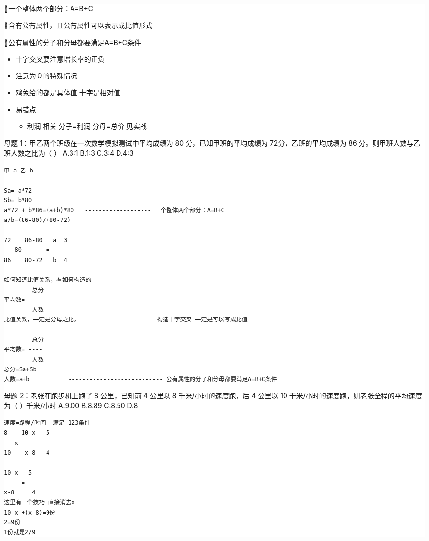 

一个整体两个部分：A=B+C 

含有公有属性，且公有属性可以表示成比值形式 

公有属性的分子和分母都要满足A=B+C条件

+ 十字交叉要注意增长率的正负 
+ 注意为０的特殊情况
+ 鸡兔给的都是具体值 十字是相对值

+ 易错点
  + 利润 相关 分子=利润 分母=总价 见实战


母题 1：甲乙两个班级在一次数学模拟测试中平均成绩为 80 分，已知甲班的平均成绩为 72分，乙班的平均成绩为 86 分。则甲班人数与乙班人数之比为（ ） A.3:1 B.1:3 C.3:4 D.4:3

```
甲 a 乙 b

Sa= a*72
Sb= b*80
a*72 + b*86=(a+b)*80   ------------------- 一个整体两个部分：A=B+C 
a/b=(86-80)/(80-72)       

72    86-80   a  3
   80       = -  
86    80-72   b  4

如何知道比值关系，看如何构造的
        总分
平均数= ----
        人数
比值关系，一定是分母之比。 -------------------- 构造十字交叉 一定是可以写成比值

        总分
平均数= ----
        人数
总分=Sa+Sb
人数=a+b           --------------------------- 公有属性的分子和分母都要满足A=B+C条件

```

母题 2：老张在跑步机上跑了 8 公里，已知前 4 公里以 8 千米/小时的速度跑，后 4 公里以 10 干米/小时的速度跑，则老张全程的平均速度为（ ）千米/小时 A.9.00 B.8.89 C.8.50 D.8

```
速度=路程/时间  满足 123条件
8    10-x   5
   x        ---
10    x-8   4

10-x   5
---- = -
x-8     4
这里有一个技巧 直接消去x  
10-x +(x-8)=9份
2=9份 
1份就是2/9

```
